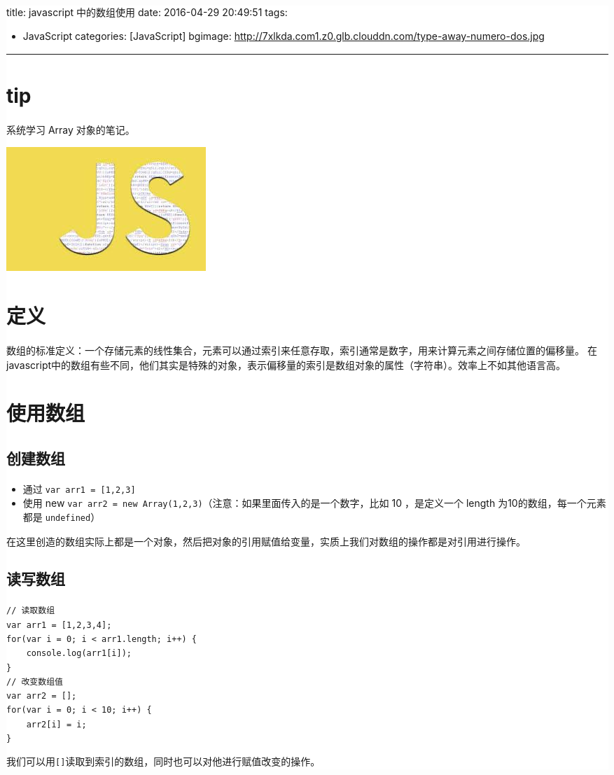 title: javascript 中的数组使用
date: 2016-04-29 20:49:51
tags:
- JavaScript
categories: [JavaScript]
bgimage: http://7xlkda.com1.z0.glb.clouddn.com/type-away-numero-dos.jpg
---
# tip
系统学习 Array 对象的笔记。

![js](/img/js.jpeg)

# 定义
数组的标准定义：一个存储元素的线性集合，元素可以通过索引来任意存取，索引通常是数字，用来计算元素之间存储位置的偏移量。
在javascript中的数组有些不同，他们其实是特殊的对象，表示偏移量的索引是数组对象的属性（字符串）。效率上不如其他语言高。

# 使用数组

## 创建数组
- 通过  ``var arr1 = [1,2,3]``
- 使用 new ``var arr2 = new Array(1,2,3)``（注意：如果里面传入的是一个数字，比如 10 ，是定义一个 length 为10的数组，每一个元素都是 ``undefined``）

在这里创造的数组实际上都是一个对象，然后把对象的引用赋值给变量，实质上我们对数组的操作都是对引用进行操作。
## 读写数组
```
// 读取数组
var arr1 = [1,2,3,4];
for(var i = 0; i < arr1.length; i++) {
	console.log(arr1[i]);
}
// 改变数组值
var arr2 = [];
for(var i = 0; i < 10; i++) {
	arr2[i] = i;
}
```
我们可以用``[]``读取到索引的数组，同时也可以对他进行赋值改变的操作。
